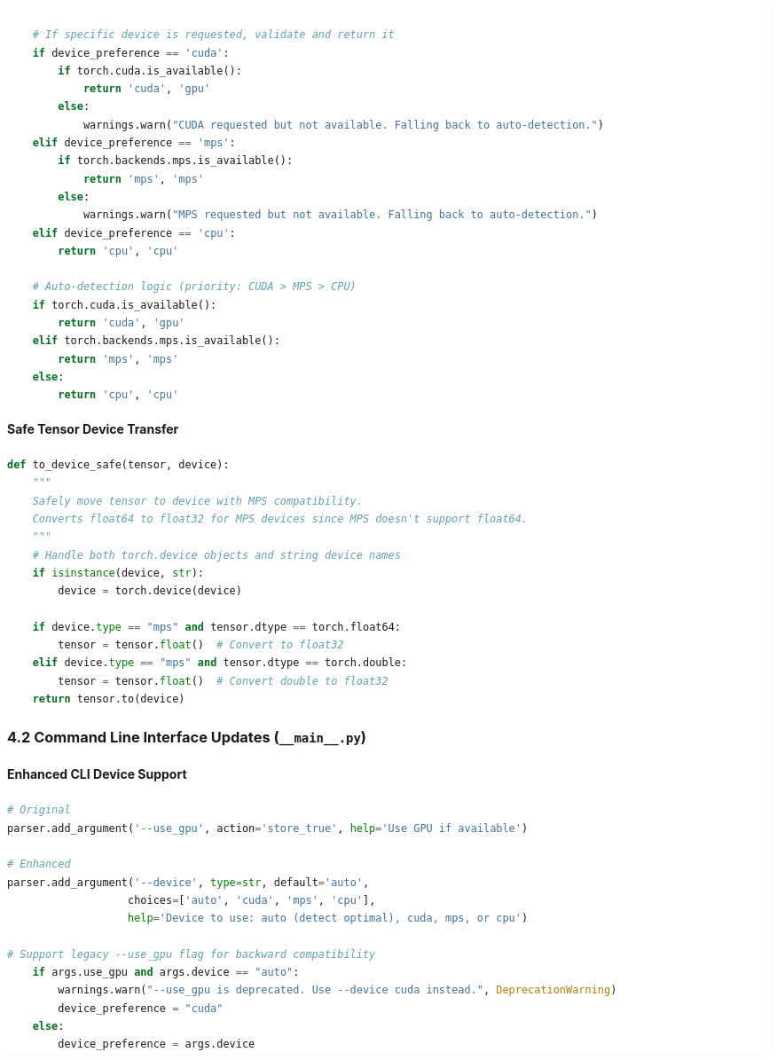 ```python
    
    # If specific device is requested, validate and return it
    if device_preference == 'cuda':
        if torch.cuda.is_available():
            return 'cuda', 'gpu'
        else:
            warnings.warn("CUDA requested but not available. Falling back to auto-detection.")
    elif device_preference == 'mps':
        if torch.backends.mps.is_available():
            return 'mps', 'mps'
        else:
            warnings.warn("MPS requested but not available. Falling back to auto-detection.")
    elif device_preference == 'cpu':
        return 'cpu', 'cpu'
    
    # Auto-detection logic (priority: CUDA > MPS > CPU)
    if torch.cuda.is_available():
        return 'cuda', 'gpu'
    elif torch.backends.mps.is_available():
        return 'mps', 'mps'
    else:
        return 'cpu', 'cpu'
```

#### Safe Tensor Device Transfer

```python
def to_device_safe(tensor, device):
    """
    Safely move tensor to device with MPS compatibility.
    Converts float64 to float32 for MPS devices since MPS doesn't support float64.
    """
    # Handle both torch.device objects and string device names
    if isinstance(device, str):
        device = torch.device(device)
    
    if device.type == "mps" and tensor.dtype == torch.float64:
        tensor = tensor.float()  # Convert to float32
    elif device.type == "mps" and tensor.dtype == torch.double:
        tensor = tensor.float()  # Convert double to float32
    return tensor.to(device)
```

### 4.2 Command Line Interface Updates (`__main__.py`)

#### Enhanced CLI Device Support

```python
# Original
parser.add_argument('--use_gpu', action='store_true', help='Use GPU if available')

# Enhanced
parser.add_argument('--device', type=str, default='auto', 
                   choices=['auto', 'cuda', 'mps', 'cpu'],
                   help='Device to use: auto (detect optimal), cuda, mps, or cpu')

# Support legacy --use_gpu flag for backward compatibility
    if args.use_gpu and args.device == "auto":
        warnings.warn("--use_gpu is deprecated. Use --device cuda instead.", DeprecationWarning)
        device_preference = "cuda"
    else:
        device_preference = args.device
```
